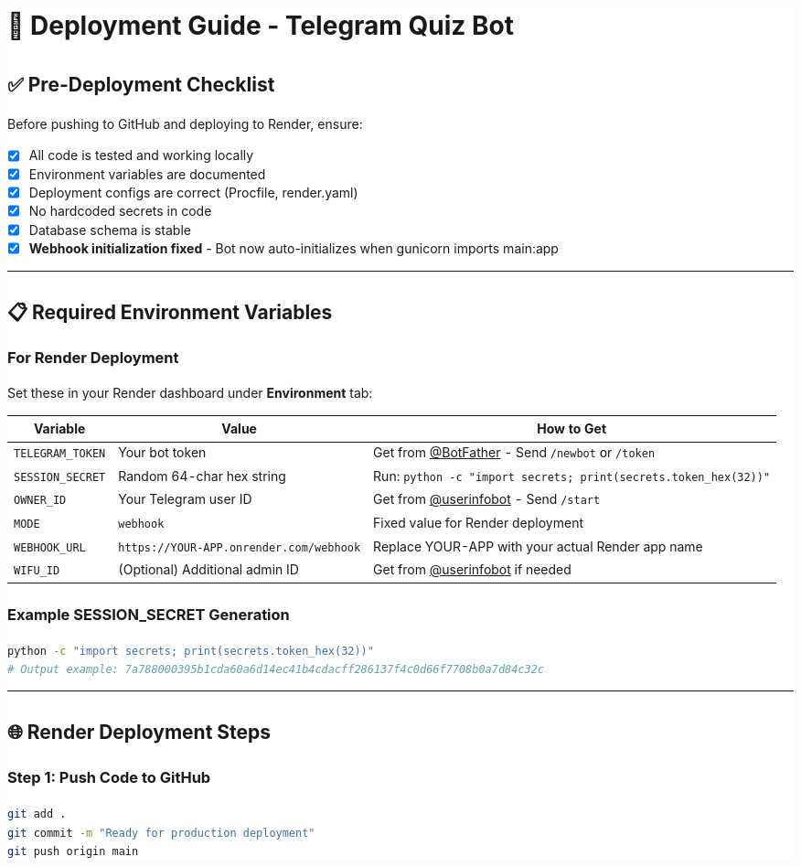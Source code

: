 # 🚀 Deployment Guide - Telegram Quiz Bot

## ✅ Pre-Deployment Checklist

Before pushing to GitHub and deploying to Render, ensure:
- [x] All code is tested and working locally
- [x] Environment variables are documented
- [x] Deployment configs are correct (Procfile, render.yaml)
- [x] No hardcoded secrets in code
- [x] Database schema is stable
- [x] **Webhook initialization fixed** - Bot now auto-initializes when gunicorn imports main:app

---

## 📋 Required Environment Variables

### For Render Deployment

Set these in your Render dashboard under **Environment** tab:

| Variable | Value | How to Get |
|----------|-------|------------|
| `TELEGRAM_TOKEN` | Your bot token | Get from [@BotFather](https://t.me/BotFather) - Send `/newbot` or `/token` |
| `SESSION_SECRET` | Random 64-char hex string | Run: `python -c "import secrets; print(secrets.token_hex(32))"` |
| `OWNER_ID` | Your Telegram user ID | Get from [@userinfobot](https://t.me/userinfobot) - Send `/start` |
| `MODE` | `webhook` | Fixed value for Render deployment |
| `WEBHOOK_URL` | `https://YOUR-APP.onrender.com/webhook` | Replace YOUR-APP with your actual Render app name |
| `WIFU_ID` | (Optional) Additional admin ID | Get from [@userinfobot](https://t.me/userinfobot) if needed |

### Example SESSION_SECRET Generation

```bash
python -c "import secrets; print(secrets.token_hex(32))"
# Output example: 7a788000395b1cda60a6d14ec41b4cdacff286137f4c0d66f7708b0a7d84c32c
```

---

## 🌐 Render Deployment Steps

### Step 1: Push Code to GitHub

```bash
git add .
git commit -m "Ready for production deployment"
git push origin main
```
